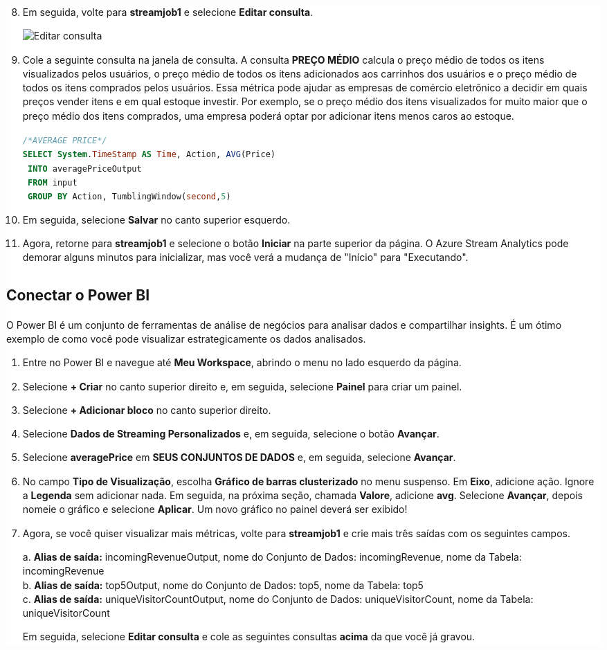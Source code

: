 8. Em seguida, volte para **streamjob1** e selecione **Editar consulta**.

   ![Editar consulta](./media/changefeed-ecommerce-solution/edit-query.png)
 
9. Cole a seguinte consulta na janela de consulta. A consulta **PREÇO MÉDIO** calcula o preço médio de todos os itens visualizados pelos usuários, o preço médio de todos os itens adicionados aos carrinhos dos usuários e o preço médio de todos os itens comprados pelos usuários. Essa métrica pode ajudar as empresas de comércio eletrônico a decidir em quais preços vender itens e em qual estoque investir. Por exemplo, se o preço médio dos itens visualizados for muito maior que o preço médio dos itens comprados, uma empresa poderá optar por adicionar itens menos caros ao estoque.

   ```sql
   /*AVERAGE PRICE*/      
   SELECT System.TimeStamp AS Time, Action, AVG(Price)  
    INTO averagePriceOutput  
    FROM input  
    GROUP BY Action, TumblingWindow(second,5) 
   ```
10. Em seguida, selecione **Salvar** no canto superior esquerdo.  

11. Agora, retorne para **streamjob1** e selecione o botão **Iniciar** na parte superior da página. O Azure Stream Analytics pode demorar alguns minutos para inicializar, mas você verá a mudança de "Início" para "Executando".

## <a name="connect-to-power-bi"></a>Conectar o Power BI

O Power BI é um conjunto de ferramentas de análise de negócios para analisar dados e compartilhar insights. É um ótimo exemplo de como você pode visualizar estrategicamente os dados analisados.

1. Entre no Power BI e navegue até **Meu Workspace**, abrindo o menu no lado esquerdo da página.  

2. Selecione **+ Criar** no canto superior direito e, em seguida, selecione **Painel** para criar um painel.  

3. Selecione **+ Adicionar bloco** no canto superior direito.  

4. Selecione **Dados de Streaming Personalizados** e, em seguida, selecione o botão **Avançar**.  
 
5. Selecione **averagePrice** em **SEUS CONJUNTOS DE DADOS** e, em seguida, selecione **Avançar**.  

6. No campo **Tipo de Visualização**, escolha **Gráfico de barras clusterizado** no menu suspenso. Em **Eixo**, adicione ação. Ignore a **Legenda** sem adicionar nada. Em seguida, na próxima seção, chamada **Valore**, adicione **avg**. Selecione **Avançar**, depois nomeie o gráfico e selecione **Aplicar**. Um novo gráfico no painel deverá ser exibido!  

7. Agora, se você quiser visualizar mais métricas, volte para **streamjob1** e crie mais três saídas com os seguintes campos.

    a. **Alias de saída:** incomingRevenueOutput, nome do Conjunto de Dados: incomingRevenue, nome da Tabela: incomingRevenue  
   b. **Alias de saída:** top5Output, nome do Conjunto de Dados: top5, nome da Tabela: top5  
   c. **Alias de saída:** uniqueVisitorCountOutput, nome do Conjunto de Dados: uniqueVisitorCount, nome da Tabela: uniqueVisitorCount

   Em seguida, selecione **Editar consulta** e cole as seguintes consultas **acima** da que você já gravou.
